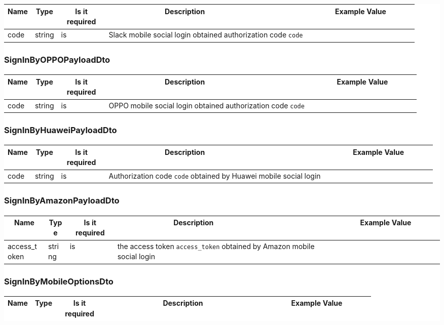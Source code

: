 | Name | Type   | <div style="width:80px">Is it required</div> | <div style="width:300px">Description</div>                   | <div style="width:200px">Example Value</div> |
| ---- | ------ | -------------------------------------------- | ------------------------------------------------------------ | -------------------------------------------- |
| code | string | is                                           | Slack mobile social login obtained authorization code `code` |                                              |

### <a id="SignInByOPPOPayloadDto"></a> SignInByOPPOPayloadDto

| Name | Type   | <div style="width:80px">Is it required</div> | <div style="width:300px">Description</div>                  | <div style="width:200px">Example Value</div> |
| ---- | ------ | -------------------------------------------- | ----------------------------------------------------------- | -------------------------------------------- |
| code | string | is                                           | OPPO mobile social login obtained authorization code `code` |                                              |

### <a id="SignInByHuaweiPayloadDto"></a> SignInByHuaweiPayloadDto

| Name | Type   | <div style="width:80px">Is it required</div> | <div style="width:300px">Description</div>                       | <div style="width:200px">Example Value</div> |
| ---- | ------ | -------------------------------------------- | ---------------------------------------------------------------- | -------------------------------------------- |
| code | string | is                                           | Authorization code `code` obtained by Huawei mobile social login |                                              |

### <a id="SignInByAmazonPayloadDto"></a> SignInByAmazonPayloadDto

| Name         | Type   | <div style="width:80px">Is it required</div> | <div style="width:300px">Description</div>                             | <div style="width:200px">Example Value</div> |
| ------------ | ------ | -------------------------------------------- | ---------------------------------------------------------------------- | -------------------------------------------- |
| access_token | string | is                                           | the access token `access_token` obtained by Amazon mobile social login |                                              |

### <a id="SignInByMobileOptionsDto"></a> SignInByMobileOptionsDto

| Name       | Type   | <div style="width:80px">Is it required</div> | <div style="width:300px">Description</div>                                                                                                                                                                                                                                                                                                                                                                                                                                                                                                                                                                                                                                                                                                                                                                                                                                                                                                                                                                                                                                                                                                                                                                      | <div style="width:200px">Example Value</div> |
| ---------- | ------ | -------------------------------------------- | --------------------------------------------------------------------------------------------------------------------------------------------------------------------------------------------------------------------------------------------------------------------------------------------------------------------------------------------------------------------------------------------------------------------------------------------------------------------------------------------------------------------------------------------------------------------------------------------------------------------------------------------------------------------------------------------------------------------------------------------------------------------------------------------------------------------------------------------------------------------------------------------------------------------------------------------------------------------------------------------------------------------------------------------------------------------------------------------------------------------------------------------------------------------------------------------------------------- | -------------------------------------------- |